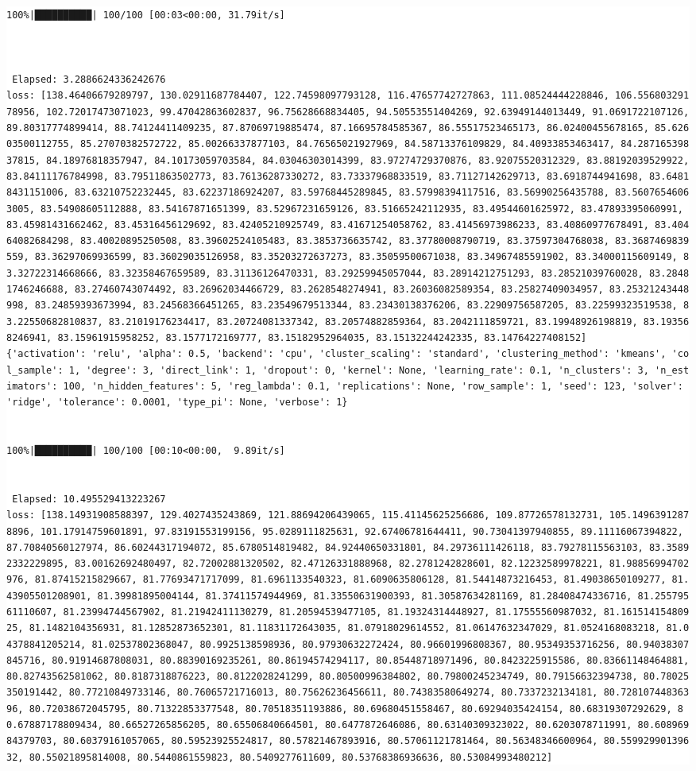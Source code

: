 

    100%|██████████| 100/100 [00:03<00:00, 31.79it/s]


    
     Elapsed: 3.2886624336242676
    loss: [138.46406679289797, 130.02911687784407, 122.74598097793128, 116.47657742727863, 111.08524444228846, 106.55680329178956, 102.72017473071023, 99.47042863602837, 96.75628668834405, 94.50553551404269, 92.63949144013449, 91.0691722107126, 89.80317774899414, 88.74124411409235, 87.87069719885474, 87.16695784585367, 86.55517523465173, 86.02400455678165, 85.62603500112755, 85.27070382572722, 85.00266337877103, 84.76565021927969, 84.58713376109829, 84.40933853463417, 84.28716539837815, 84.18976818357947, 84.10173059703584, 84.03046303014399, 83.97274729370876, 83.92075520312329, 83.88192039529922, 83.84111176784998, 83.79511863502773, 83.76136287330272, 83.73337968833519, 83.71127142629713, 83.6918744941698, 83.64818431151006, 83.63210752232445, 83.62237186924207, 83.59768445289845, 83.57998394117516, 83.56990256435788, 83.56076546063005, 83.54908605112888, 83.54167871651399, 83.52967231659126, 83.51665242112935, 83.49544601625972, 83.47893395060991, 83.45981431662462, 83.45316456129692, 83.42405210925749, 83.41671254058762, 83.41456973986233, 83.40860977678491, 83.40464082684298, 83.40020895250508, 83.39602524105483, 83.3853736635742, 83.37780008790719, 83.37597304768038, 83.3687469839559, 83.36297069936599, 83.36029035126958, 83.35203272637273, 83.35059500671038, 83.34967485591902, 83.34000115609149, 83.32722314668666, 83.32358467659589, 83.31136126470331, 83.29259945057044, 83.28914212751293, 83.28521039760028, 83.28481746246688, 83.27460743074492, 83.26962034466729, 83.2628548274941, 83.26036082589354, 83.25827409034957, 83.25321243448998, 83.24859393673994, 83.24568366451265, 83.23549679513344, 83.23430138376206, 83.22909756587205, 83.22599323519538, 83.22550682810837, 83.21019176234417, 83.20724081337342, 83.20574882859364, 83.2042111859721, 83.19948926198819, 83.193568246941, 83.15961915958252, 83.1577172169777, 83.15182952964035, 83.15132244242335, 83.14764227408152]
    {'activation': 'relu', 'alpha': 0.5, 'backend': 'cpu', 'cluster_scaling': 'standard', 'clustering_method': 'kmeans', 'col_sample': 1, 'degree': 3, 'direct_link': 1, 'dropout': 0, 'kernel': None, 'learning_rate': 0.1, 'n_clusters': 3, 'n_estimators': 100, 'n_hidden_features': 5, 'reg_lambda': 0.1, 'replications': None, 'row_sample': 1, 'seed': 123, 'solver': 'ridge', 'tolerance': 0.0001, 'type_pi': None, 'verbose': 1}


    100%|██████████| 100/100 [00:10<00:00,  9.89it/s]

    
     Elapsed: 10.495529413223267
    loss: [138.14931908588397, 129.4027435243869, 121.88694206439065, 115.41145625256686, 109.87726578132731, 105.14963912878896, 101.17914759601891, 97.83191553199156, 95.0289111825631, 92.67406781644411, 90.73041397940855, 89.11116067394822, 87.70840560127974, 86.60244317194072, 85.6780514819482, 84.92440650331801, 84.29736111426118, 83.79278115563103, 83.35892332229895, 83.00162692480497, 82.72002881320502, 82.47126331888968, 82.2781242828601, 82.12232589978221, 81.98856994702976, 81.87415215829667, 81.77693471717099, 81.6961133540323, 81.6090635806128, 81.54414873216453, 81.49038650109277, 81.43905501208901, 81.39981895004144, 81.37411574944969, 81.33550631900393, 81.30587634281169, 81.28408474336716, 81.25579561110607, 81.23994744567902, 81.21942411130279, 81.20594539477105, 81.19324314448927, 81.17555560987032, 81.16151415480925, 81.1482104356931, 81.12852873652301, 81.11831172643035, 81.07918029614552, 81.06147632347029, 81.0524168083218, 81.04378841205214, 81.02537802368047, 80.9925138598936, 80.97930632272424, 80.96601996808367, 80.95349353716256, 80.94038307845716, 80.91914687808031, 80.88390169235261, 80.86194574294117, 80.85448718971496, 80.8423225915586, 80.83661148464881, 80.82743562581062, 80.8187318876223, 80.8122028241299, 80.80500996384802, 80.79800245234749, 80.79156632394738, 80.78025350191442, 80.77210849733146, 80.76065721716013, 80.75626236456611, 80.74383580649274, 80.7337232134181, 80.72810744836396, 80.72038672045795, 80.71322853377548, 80.70518351193886, 80.69680451558467, 80.69294035424154, 80.68319307292629, 80.67887178809434, 80.66527265856205, 80.65506840664501, 80.6477872646086, 80.63140309323022, 80.6203078711991, 80.60896984379703, 80.60379161057065, 80.59523925524817, 80.57821467893916, 80.57061121781464, 80.56348346600964, 80.55992990139632, 80.55021895814008, 80.5440861559823, 80.5409277611609, 80.53768386936636, 80.53084993480212]
